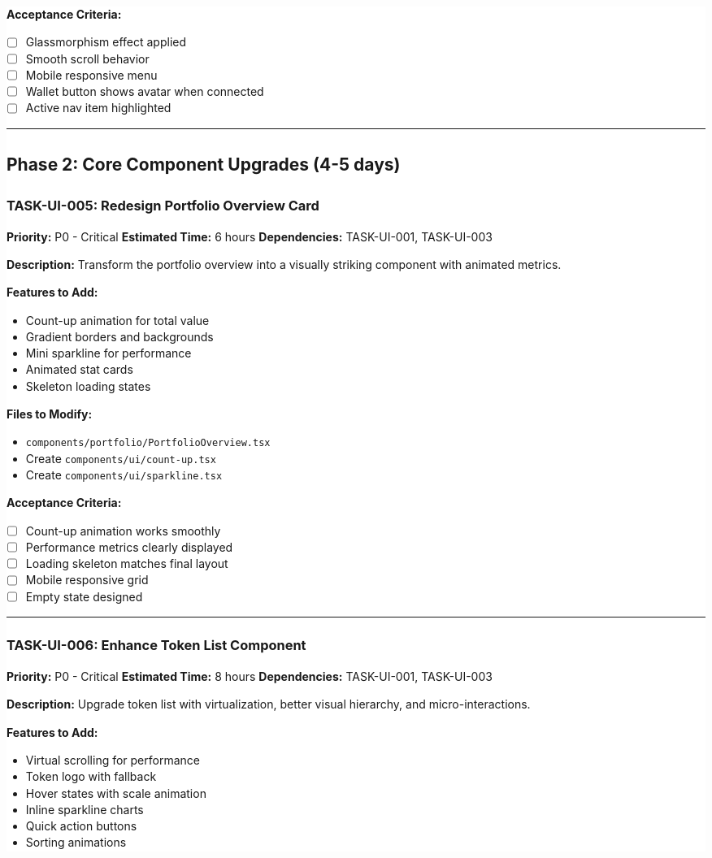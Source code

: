 **Acceptance Criteria:**
- [ ] Glassmorphism effect applied
- [ ] Smooth scroll behavior
- [ ] Mobile responsive menu
- [ ] Wallet button shows avatar when connected
- [ ] Active nav item highlighted

---

## Phase 2: Core Component Upgrades (4-5 days)

### TASK-UI-005: Redesign Portfolio Overview Card
**Priority:** P0 - Critical
**Estimated Time:** 6 hours
**Dependencies:** TASK-UI-001, TASK-UI-003

**Description:**
Transform the portfolio overview into a visually striking component with animated metrics.

**Features to Add:**
- Count-up animation for total value
- Gradient borders and backgrounds
- Mini sparkline for performance
- Animated stat cards
- Skeleton loading states

**Files to Modify:**
- `components/portfolio/PortfolioOverview.tsx`
- Create `components/ui/count-up.tsx`
- Create `components/ui/sparkline.tsx`

**Acceptance Criteria:**
- [ ] Count-up animation works smoothly
- [ ] Performance metrics clearly displayed
- [ ] Loading skeleton matches final layout
- [ ] Mobile responsive grid
- [ ] Empty state designed

---

### TASK-UI-006: Enhance Token List Component
**Priority:** P0 - Critical
**Estimated Time:** 8 hours
**Dependencies:** TASK-UI-001, TASK-UI-003

**Description:**
Upgrade token list with virtualization, better visual hierarchy, and micro-interactions.

**Features to Add:**
- Virtual scrolling for performance
- Token logo with fallback
- Hover states with scale animation
- Inline sparkline charts
- Quick action buttons
- Sorting animations
